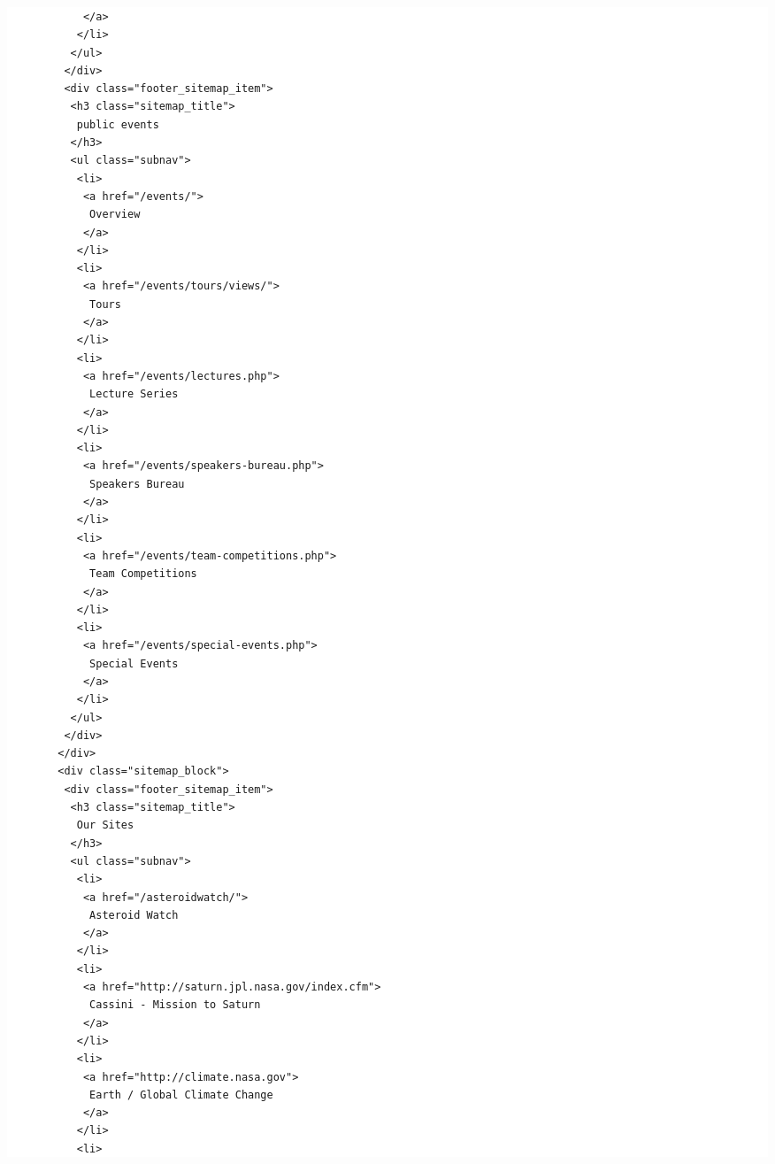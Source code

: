                 </a>
               </li>
              </ul>
             </div>
             <div class="footer_sitemap_item">
              <h3 class="sitemap_title">
               public events
              </h3>
              <ul class="subnav">
               <li>
                <a href="/events/">
                 Overview
                </a>
               </li>
               <li>
                <a href="/events/tours/views/">
                 Tours
                </a>
               </li>
               <li>
                <a href="/events/lectures.php">
                 Lecture Series
                </a>
               </li>
               <li>
                <a href="/events/speakers-bureau.php">
                 Speakers Bureau
                </a>
               </li>
               <li>
                <a href="/events/team-competitions.php">
                 Team Competitions
                </a>
               </li>
               <li>
                <a href="/events/special-events.php">
                 Special Events
                </a>
               </li>
              </ul>
             </div>
            </div>
            <div class="sitemap_block">
             <div class="footer_sitemap_item">
              <h3 class="sitemap_title">
               Our Sites
              </h3>
              <ul class="subnav">
               <li>
                <a href="/asteroidwatch/">
                 Asteroid Watch
                </a>
               </li>
               <li>
                <a href="http://saturn.jpl.nasa.gov/index.cfm">
                 Cassini - Mission to Saturn
                </a>
               </li>
               <li>
                <a href="http://climate.nasa.gov">
                 Earth / Global Climate Change
                </a>
               </li>
               <li>